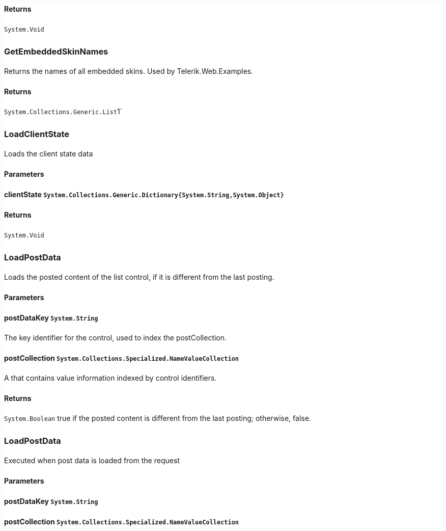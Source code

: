 #### Returns

`System.Void` 

###  GetEmbeddedSkinNames

Returns the names of all embedded skins. Used by Telerik.Web.Examples.

#### Returns

`System.Collections.Generic.List`1` 

###  LoadClientState

Loads the client state data

#### Parameters

#### clientState `System.Collections.Generic.Dictionary{System.String,System.Object}`

#### Returns

`System.Void` 

###  LoadPostData

Loads the posted content of the list control, if it is different from the last posting.

#### Parameters

#### postDataKey `System.String`

The key identifier for the control, used to index the postCollection.

#### postCollection `System.Collections.Specialized.NameValueCollection`

A  that contains value information indexed by control identifiers.

#### Returns

`System.Boolean` true if the posted content is different from the last posting; otherwise, false.

###  LoadPostData

Executed when post data is loaded from the request

#### Parameters

#### postDataKey `System.String`

#### postCollection `System.Collections.Specialized.NameValueCollection`
